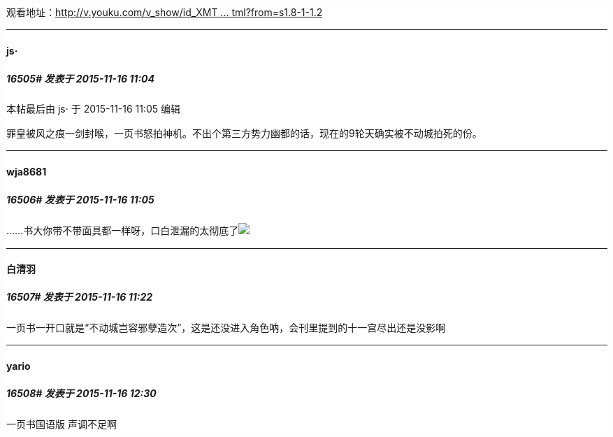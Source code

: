 
观看地址：[http://v.youku.com/v_show/id_XMT ... tml?from=s1.8-1-1.2](http://v.youku.com/v_show/id_XMTM4NzU4NzU4OA==.html?from=s1.8-1-1.2)







*****

####  js·  
##### 16505#       发表于 2015-11-16 11:04



 本帖最后由 js· 于 2015-11-16 11:05 编辑 

罪皇被风之痕一剑封喉，一页书怒拍神机。不出个第三方势力幽都的话，现在的9轮天确实被不动城拍死的份。







*****

####  wja8681  
##### 16506#       发表于 2015-11-16 11:05




……书大你带不带面具都一样呀，口白泄漏的太彻底了<img src="https://static.saraba1st.com/image/smiley/face/191.gif" referrerpolicy="no-referrer">







*****

####  白清羽  
##### 16507#       发表于 2015-11-16 11:22




一页书一开口就是“不动城岂容邪孽造次”，这是还没进入角色呐，会刊里提到的十一宫尽出还是没影啊







*****

####  yario  
##### 16508#       发表于 2015-11-16 12:30




一页书国语版 声调不足啊
